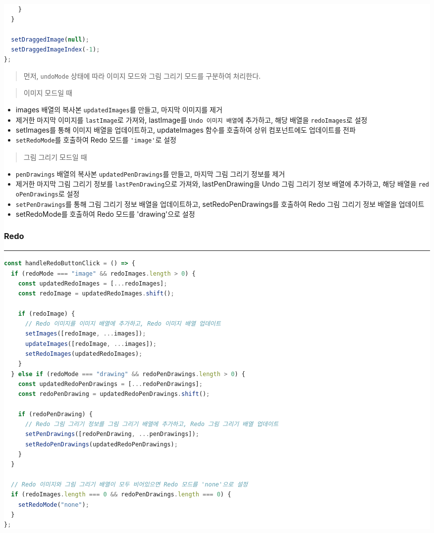 ```js
    }
  }

  setDraggedImage(null);
  setDraggedImageIndex(-1);
};
```

> 먼저, `undoMode` 상태에 따라 이미지 모드와 그림 그리기 모드를 구분하여 처리한다.

> 이미지 모드일 때

- images 배열의 복사본 `updatedImages`를 만들고, 마지막 이미지를 제거
- 제거한 마지막 이미지를 `lastImage`로 가져와, lastImage를 `Undo 이미지 배열`에 추가하고, 해당 배열을 `redoImages`로 설정
- setImages를 통해 이미지 배열을 업데이트하고, updateImages
  함수를 호출하여 상위 컴포넌트에도 업데이트를 전파
- `setRedoMode`를 호출하여 Redo 모드를 `'image'`로 설정

> 그림 그리기 모드일 때

- `penDrawings` 배열의 복사본 `updatedPenDrawings`를 만들고, 마지막 그림 그리기 정보를 제거
- 제거한 마지막 그림 그리기 정보를 `lastPenDrawing`으로 가져와, lastPenDrawing을 Undo 그림 그리기 정보 배열에 추가하고, 해당 배열을 `redoPenDrawings`로 설정
- `setPenDrawings`를 통해 그림 그리기 정보 배열을 업데이트하고, setRedoPenDrawings를 호출하여 Redo 그림 그리기 정보 배열을 업데이트
- setRedoMode를 호출하여 Redo 모드를 'drawing'으로 설정

### Redo

---

```js
const handleRedoButtonClick = () => {
  if (redoMode === "image" && redoImages.length > 0) {
    const updatedRedoImages = [...redoImages];
    const redoImage = updatedRedoImages.shift();

    if (redoImage) {
      // Redo 이미지를 이미지 배열에 추가하고, Redo 이미지 배열 업데이트
      setImages([redoImage, ...images]);
      updateImages([redoImage, ...images]);
      setRedoImages(updatedRedoImages);
    }
  } else if (redoMode === "drawing" && redoPenDrawings.length > 0) {
    const updatedRedoPenDrawings = [...redoPenDrawings];
    const redoPenDrawing = updatedRedoPenDrawings.shift();

    if (redoPenDrawing) {
      // Redo 그림 그리기 정보를 그림 그리기 배열에 추가하고, Redo 그림 그리기 배열 업데이트
      setPenDrawings([redoPenDrawing, ...penDrawings]);
      setRedoPenDrawings(updatedRedoPenDrawings);
    }
  }

  // Redo 이미지와 그림 그리기 배열이 모두 비어있으면 Redo 모드를 'none'으로 설정
  if (redoImages.length === 0 && redoPenDrawings.length === 0) {
    setRedoMode("none");
  }
};
```
